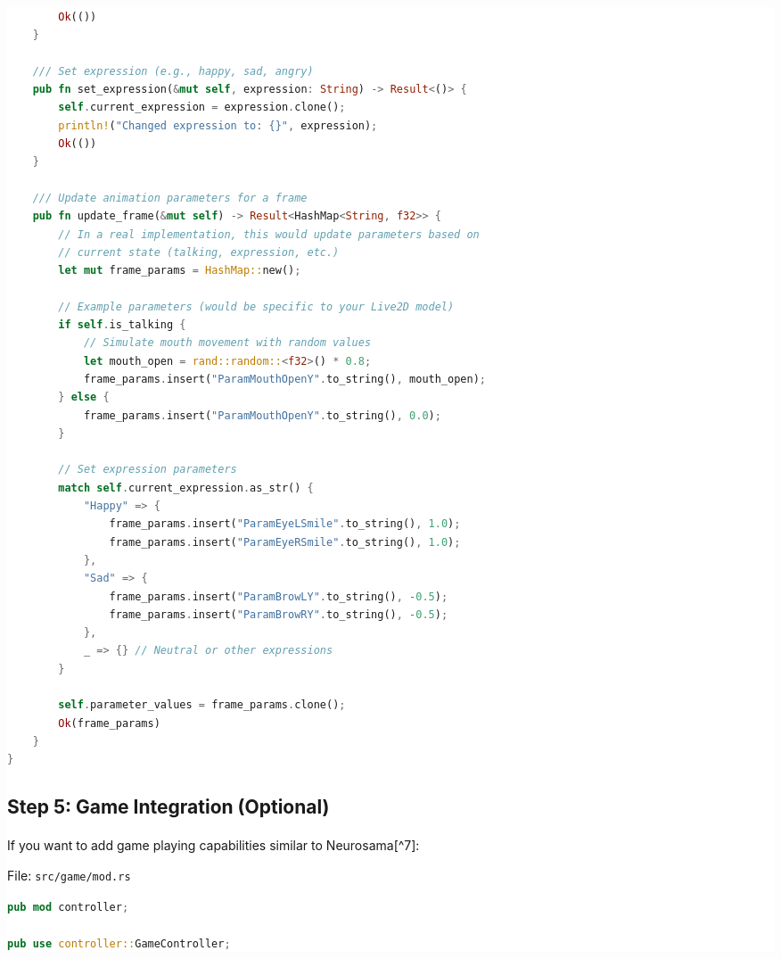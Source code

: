 ```rust
        Ok(())
    }
    
    /// Set expression (e.g., happy, sad, angry)
    pub fn set_expression(&mut self, expression: String) -> Result<()> {
        self.current_expression = expression.clone();
        println!("Changed expression to: {}", expression);
        Ok(())
    }
    
    /// Update animation parameters for a frame
    pub fn update_frame(&mut self) -> Result<HashMap<String, f32>> {
        // In a real implementation, this would update parameters based on
        // current state (talking, expression, etc.)
        let mut frame_params = HashMap::new();
        
        // Example parameters (would be specific to your Live2D model)
        if self.is_talking {
            // Simulate mouth movement with random values
            let mouth_open = rand::random::<f32>() * 0.8;
            frame_params.insert("ParamMouthOpenY".to_string(), mouth_open);
        } else {
            frame_params.insert("ParamMouthOpenY".to_string(), 0.0);
        }
        
        // Set expression parameters
        match self.current_expression.as_str() {
            "Happy" => {
                frame_params.insert("ParamEyeLSmile".to_string(), 1.0);
                frame_params.insert("ParamEyeRSmile".to_string(), 1.0);
            },
            "Sad" => {
                frame_params.insert("ParamBrowLY".to_string(), -0.5);
                frame_params.insert("ParamBrowRY".to_string(), -0.5);
            },
            _ => {} // Neutral or other expressions
        }
        
        self.parameter_values = frame_params.clone();
        Ok(frame_params)
    }
}
```


## Step 5: Game Integration (Optional)

If you want to add game playing capabilities similar to Neurosama[^7]:

File: `src/game/mod.rs`

```rust
pub mod controller;

pub use controller::GameController;
```
